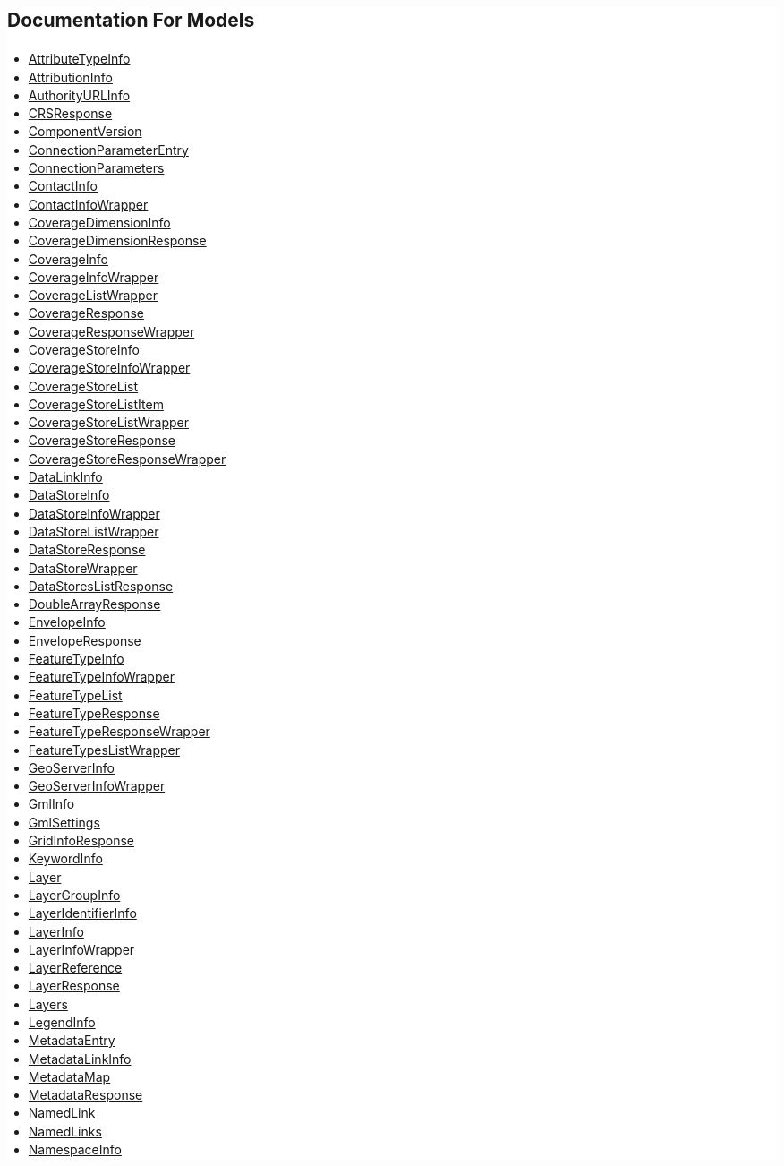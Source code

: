 ## Documentation For Models

 - [AttributeTypeInfo](docs/AttributeTypeInfo.md)
 - [AttributionInfo](docs/AttributionInfo.md)
 - [AuthorityURLInfo](docs/AuthorityURLInfo.md)
 - [CRSResponse](docs/CRSResponse.md)
 - [ComponentVersion](docs/ComponentVersion.md)
 - [ConnectionParameterEntry](docs/ConnectionParameterEntry.md)
 - [ConnectionParameters](docs/ConnectionParameters.md)
 - [ContactInfo](docs/ContactInfo.md)
 - [ContactInfoWrapper](docs/ContactInfoWrapper.md)
 - [CoverageDimensionInfo](docs/CoverageDimensionInfo.md)
 - [CoverageDimensionResponse](docs/CoverageDimensionResponse.md)
 - [CoverageInfo](docs/CoverageInfo.md)
 - [CoverageInfoWrapper](docs/CoverageInfoWrapper.md)
 - [CoverageListWrapper](docs/CoverageListWrapper.md)
 - [CoverageResponse](docs/CoverageResponse.md)
 - [CoverageResponseWrapper](docs/CoverageResponseWrapper.md)
 - [CoverageStoreInfo](docs/CoverageStoreInfo.md)
 - [CoverageStoreInfoWrapper](docs/CoverageStoreInfoWrapper.md)
 - [CoverageStoreList](docs/CoverageStoreList.md)
 - [CoverageStoreListItem](docs/CoverageStoreListItem.md)
 - [CoverageStoreListWrapper](docs/CoverageStoreListWrapper.md)
 - [CoverageStoreResponse](docs/CoverageStoreResponse.md)
 - [CoverageStoreResponseWrapper](docs/CoverageStoreResponseWrapper.md)
 - [DataLinkInfo](docs/DataLinkInfo.md)
 - [DataStoreInfo](docs/DataStoreInfo.md)
 - [DataStoreInfoWrapper](docs/DataStoreInfoWrapper.md)
 - [DataStoreListWrapper](docs/DataStoreListWrapper.md)
 - [DataStoreResponse](docs/DataStoreResponse.md)
 - [DataStoreWrapper](docs/DataStoreWrapper.md)
 - [DataStoresListResponse](docs/DataStoresListResponse.md)
 - [DoubleArrayResponse](docs/DoubleArrayResponse.md)
 - [EnvelopeInfo](docs/EnvelopeInfo.md)
 - [EnvelopeResponse](docs/EnvelopeResponse.md)
 - [FeatureTypeInfo](docs/FeatureTypeInfo.md)
 - [FeatureTypeInfoWrapper](docs/FeatureTypeInfoWrapper.md)
 - [FeatureTypeList](docs/FeatureTypeList.md)
 - [FeatureTypeResponse](docs/FeatureTypeResponse.md)
 - [FeatureTypeResponseWrapper](docs/FeatureTypeResponseWrapper.md)
 - [FeatureTypesListWrapper](docs/FeatureTypesListWrapper.md)
 - [GeoServerInfo](docs/GeoServerInfo.md)
 - [GeoServerInfoWrapper](docs/GeoServerInfoWrapper.md)
 - [GmlInfo](docs/GmlInfo.md)
 - [GmlSettings](docs/GmlSettings.md)
 - [GridInfoResponse](docs/GridInfoResponse.md)
 - [KeywordInfo](docs/KeywordInfo.md)
 - [Layer](docs/Layer.md)
 - [LayerGroupInfo](docs/LayerGroupInfo.md)
 - [LayerIdentifierInfo](docs/LayerIdentifierInfo.md)
 - [LayerInfo](docs/LayerInfo.md)
 - [LayerInfoWrapper](docs/LayerInfoWrapper.md)
 - [LayerReference](docs/LayerReference.md)
 - [LayerResponse](docs/LayerResponse.md)
 - [Layers](docs/Layers.md)
 - [LegendInfo](docs/LegendInfo.md)
 - [MetadataEntry](docs/MetadataEntry.md)
 - [MetadataLinkInfo](docs/MetadataLinkInfo.md)
 - [MetadataMap](docs/MetadataMap.md)
 - [MetadataResponse](docs/MetadataResponse.md)
 - [NamedLink](docs/NamedLink.md)
 - [NamedLinks](docs/NamedLinks.md)
 - [NamespaceInfo](docs/NamespaceInfo.md)